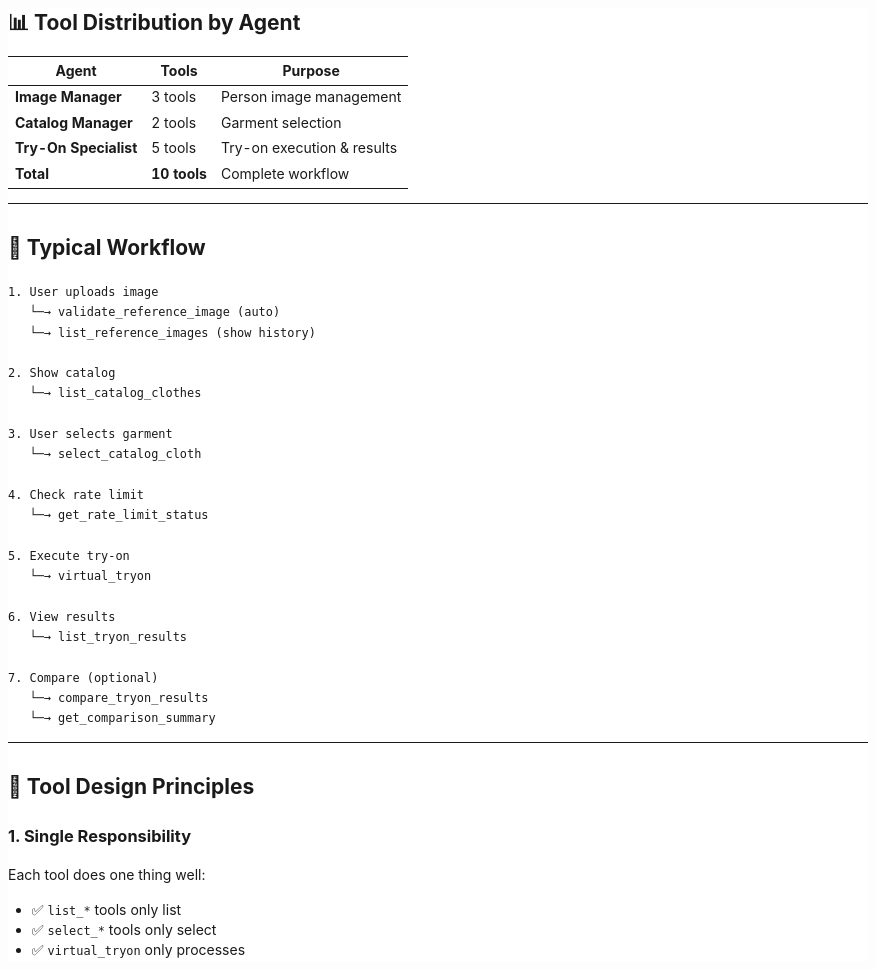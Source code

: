 
## 📊 Tool Distribution by Agent

| Agent | Tools | Purpose |
|-------|-------|---------|
| **Image Manager** | 3 tools | Person image management |
| **Catalog Manager** | 2 tools | Garment selection |
| **Try-On Specialist** | 5 tools | Try-on execution & results |
| **Total** | **10 tools** | Complete workflow |

---

## 🔄 Typical Workflow

```
1. User uploads image
   └─→ validate_reference_image (auto)
   └─→ list_reference_images (show history)

2. Show catalog
   └─→ list_catalog_clothes
   
3. User selects garment
   └─→ select_catalog_cloth
   
4. Check rate limit
   └─→ get_rate_limit_status
   
5. Execute try-on
   └─→ virtual_tryon
   
6. View results
   └─→ list_tryon_results
   
7. Compare (optional)
   └─→ compare_tryon_results
   └─→ get_comparison_summary
```

---

## 🎯 Tool Design Principles

### 1. **Single Responsibility**
Each tool does one thing well:
- ✅ `list_*` tools only list
- ✅ `select_*` tools only select
- ✅ `virtual_tryon` only processes
